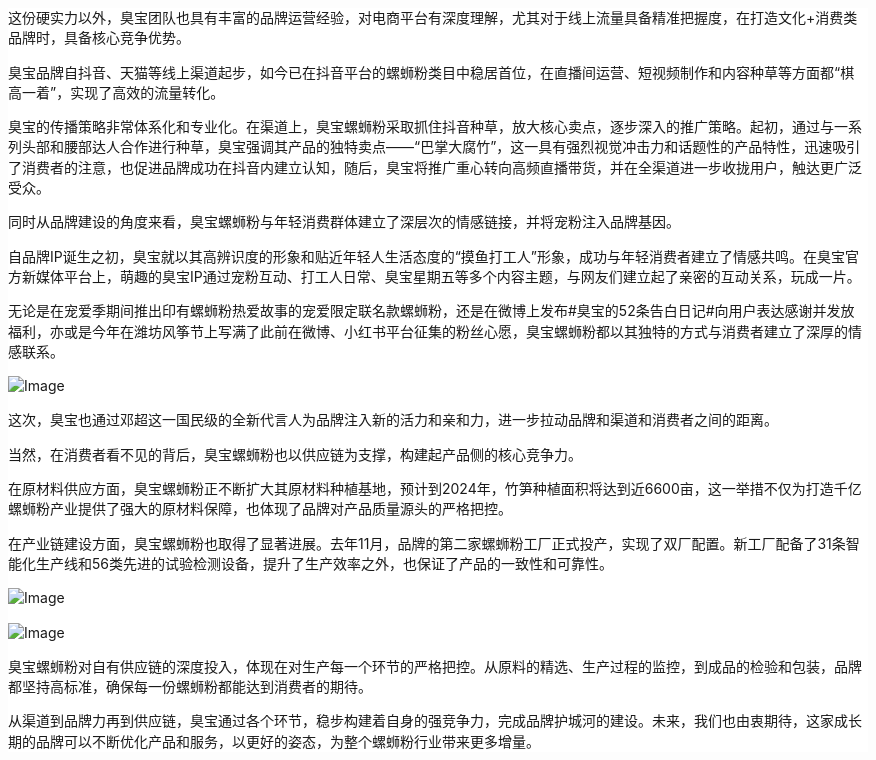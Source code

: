 这份硬实力以外，臭宝团队也具有丰富的品牌运营经验，对电商平台有深度理解，尤其对于线上流量具备精准把握度，在打造文化+消费类品牌时，具备核心竞争优势。

臭宝品牌自抖音、天猫等线上渠道起步，如今已在抖音平台的螺蛳粉类目中稳居首位，在直播间运营、短视频制作和内容种草等方面都“棋高一着”，实现了高效的流量转化。

臭宝的传播策略非常体系化和专业化。在渠道上，臭宝螺蛳粉采取抓住抖音种草，放大核心卖点，逐步深入的推广策略。起初，通过与一系列头部和腰部达人合作进行种草，臭宝强调其产品的独特卖点——“巴掌大腐竹”，这一具有强烈视觉冲击力和话题性的产品特性，迅速吸引了消费者的注意，也促进品牌成功在抖音内建立认知，随后，臭宝将推广重心转向高频直播带货，并在全渠道进一步收拢用户，触达更广泛受众。

同时从品牌建设的角度来看，臭宝螺蛳粉与年轻消费群体建立了深层次的情感链接，并将宠粉注入品牌基因。

自品牌IP诞生之初，臭宝就以其高辨识度的形象和贴近年轻人生活态度的“摸鱼打工人”形象，成功与年轻消费者建立了情感共鸣。在臭宝官方新媒体平台上，萌趣的臭宝IP通过宠粉互动、打工人日常、臭宝星期五等多个内容主题，与网友们建立起了亲密的互动关系，玩成一片。

无论是在宠爱季期间推出印有螺蛳粉热爱故事的宠爱限定联名款螺蛳粉，还是在微博上发布#臭宝的52条告白日记#向用户表达感谢并发放福利，亦或是今年在潍坊风筝节上写满了此前在微博、小红书平台征集的粉丝心愿，臭宝螺蛳粉都以其独特的方式与消费者建立了深厚的情感联系。

![Image](http://static.ylzbl.com/uploads/ueditor/php/upload/image/20240614/1718372228606857.jpeg)

这次，臭宝也通过邓超这一国民级的全新代言人为品牌注入新的活力和亲和力，进一步拉动品牌和渠道和消费者之间的距离。

当然，在消费者看不见的背后，臭宝螺蛳粉也以供应链为支撑，构建起产品侧的核心竞争力。

在原材料供应方面，臭宝螺蛳粉正不断扩大其原材料种植基地，预计到2024年，竹笋种植面积将达到近6600亩，这一举措不仅为打造千亿螺蛳粉产业提供了强大的原材料保障，也体现了品牌对产品质量源头的严格把控。

在产业链建设方面，臭宝螺蛳粉也取得了显著进展。去年11月，品牌的第二家螺蛳粉工厂正式投产，实现了双厂配置。新工厂配备了31条智能化生产线和56类先进的试验检测设备，提升了生产效率之外，也保证了产品的一致性和可靠性。

![Image](http://static.ylzbl.com/uploads/ueditor/php/upload/image/20240614/1718372228832351.jpeg)

![Image](http://static.ylzbl.com/uploads/ueditor/php/upload/image/20240614/1718372229339792.jpeg)

臭宝螺蛳粉对自有供应链的深度投入，体现在对生产每一个环节的严格把控。从原料的精选、生产过程的监控，到成品的检验和包装，品牌都坚持高标准，确保每一份螺蛳粉都能达到消费者的期待。

从渠道到品牌力再到供应链，臭宝通过各个环节，稳步构建着自身的强竞争力，完成品牌护城河的建设。未来，我们也由衷期待，这家成长期的品牌可以不断优化产品和服务，以更好的姿态，为整个螺蛳粉行业带来更多增量。

